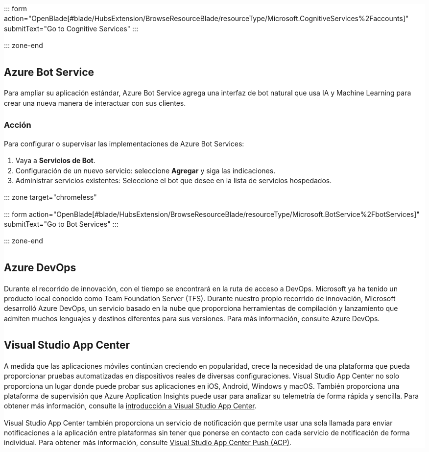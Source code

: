 

::: form action="OpenBlade[#blade/HubsExtension/BrowseResourceBlade/resourceType/Microsoft.CognitiveServices%2Faccounts]" submitText="Go to Cognitive Services" :::



::: zone-end

## <a name="azure-bot-service"></a>Azure Bot Service

Para ampliar su aplicación estándar, Azure Bot Service agrega una interfaz de bot natural que usa IA y Machine Learning para crear una nueva manera de interactuar con sus clientes.

### <a name="action"></a>Acción

Para configurar o supervisar las implementaciones de Azure Bot Services:

1. Vaya a **Servicios de Bot**.
2. Configuración de un nuevo servicio: seleccione **Agregar** y siga las indicaciones.
3. Administrar servicios existentes: Seleccione el bot que desee en la lista de servicios hospedados.

::: zone target="chromeless"



::: form action="OpenBlade[#blade/HubsExtension/BrowseResourceBlade/resourceType/Microsoft.BotService%2FbotServices]" submitText="Go to Bot Services" :::



::: zone-end

## <a name="azure-devops"></a>Azure DevOps

Durante el recorrido de innovación, con el tiempo se encontrará en la ruta de acceso a DevOps. Microsoft ya ha tenido un producto local conocido como Team Foundation Server (TFS). Durante nuestro propio recorrido de innovación, Microsoft desarrolló Azure DevOps, un servicio basado en la nube que proporciona herramientas de compilación y lanzamiento que admiten muchos lenguajes y destinos diferentes para sus versiones. Para más información, consulte [Azure DevOps](https://docs.microsoft.com/azure/devops).

## <a name="visual-studio-app-center"></a>Visual Studio App Center

A medida que las aplicaciones móviles continúan creciendo en popularidad, crece la necesidad de una plataforma que pueda proporcionar pruebas automatizadas en dispositivos reales de diversas configuraciones. Visual Studio App Center no solo proporciona un lugar donde puede probar sus aplicaciones en iOS, Android, Windows y macOS. También proporciona una plataforma de supervisión que Azure Application Insights puede usar para analizar su telemetría de forma rápida y sencilla. Para obtener más información, consulte la [introducción a Visual Studio App Center](https://docs.microsoft.com/appcenter).

Visual Studio App Center también proporciona un servicio de notificación que permite usar una sola llamada para enviar notificaciones a la aplicación entre plataformas sin tener que ponerse en contacto con cada servicio de notificación de forma individual. Para obtener más información, consulte [Visual Studio App Center Push (ACP)](https://docs.microsoft.com/appcenter/push).
